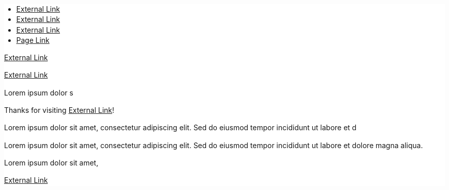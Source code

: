 *   [External Link](https://example.com/external-link)
*   [External Link](https://example.com/external-link)
*   [External Link](https://example.com/external-link)
*   [Page Link](/placeholder-page)

[External Link](https://example.com/external-link)

[External Link](https://example.com/external-link)

Lorem ipsum dolor s

Thanks for visiting [External Link](https://example.com/external-link)!

Lorem ipsum dolor sit amet, consectetur adipiscing elit. Sed do eiusmod tempor incididunt ut labore et d

Lorem ipsum dolor sit amet, consectetur adipiscing elit. Sed do eiusmod tempor incididunt ut labore et dolore magna aliqua.

Lorem ipsum dolor sit amet,

[External Link](https://example.com/external-link)
